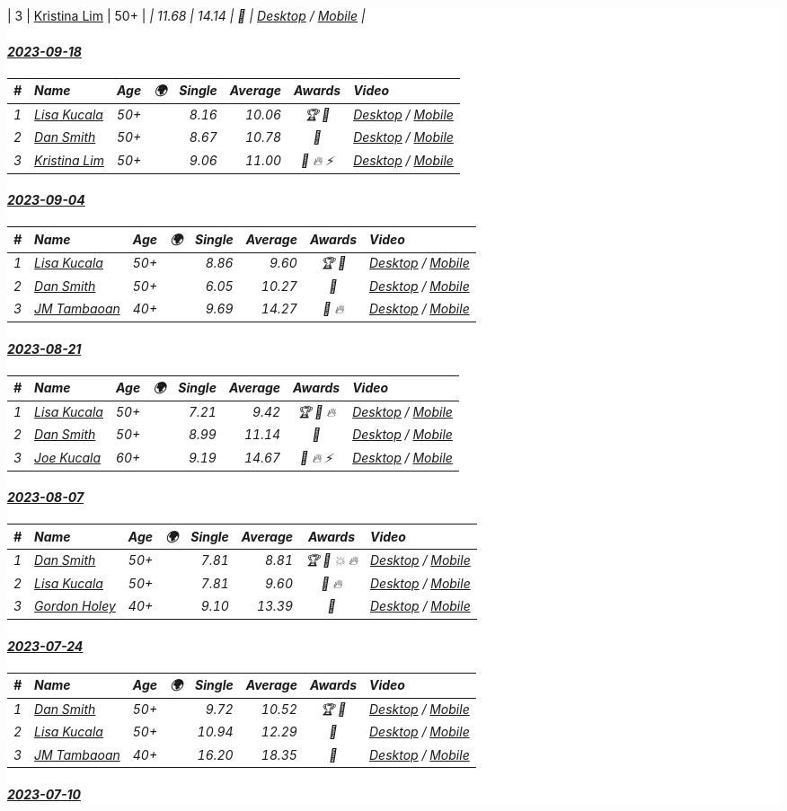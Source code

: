 | 3 | [Kristina Lim](../../persons/kristina_lim/pyram.md) | 50+ | <i class="flag flag-US" /> | 11.68 | 14.14 | 🥉 | [Desktop](https://www.facebook.com/1045330593/videos/1508559693235732) / [Mobile](https://m.facebook.com/1045330593/videos/1508559693235732) |

#### [2023-09-18](../../results/2023-09-18/pyram.md)

| # | Name | Age | 🌍 | Single | Average | Awards | Video |
| :--: | :-- | :--: | :--: | --: | --: | :--: | :-- |
| 1 | [Lisa Kucala](../../persons/lisa_kucala/pyram.md) | 50+ | <i class="flag flag-US" /> | 8.16 | 10.06 | 🏆 🥇 | [Desktop](https://www.facebook.com/events/1513433686174189/permalink/1519638145553743) / [Mobile](https://m.facebook.com/events/1513433686174189?view=permalink&id=1519638145553743) |
| 2 | [Dan Smith](../../persons/dan_smith/pyram.md) | 50+ | <i class="flag flag-US" /> | 8.67 | 10.78 | 🥈 | [Desktop](https://www.facebook.com/events/1513433686174189/permalink/1521014138749477) / [Mobile](https://m.facebook.com/events/1513433686174189?view=permalink&id=1521014138749477) |
| 3 | [Kristina Lim](../../persons/kristina_lim/pyram.md) | 50+ | <i class="flag flag-US" /> | 9.06 | 11.00 | 🥉 🔥 ⚡ | [Desktop](https://www.facebook.com/1045330593/videos/1296535614339837) / [Mobile](https://m.facebook.com/1045330593/videos/1296535614339837) |

#### [2023-09-04](../../results/2023-09-04/pyram.md)

| # | Name | Age | 🌍 | Single | Average | Awards | Video |
| :--: | :-- | :--: | :--: | --: | --: | :--: | :-- |
| 1 | [Lisa Kucala](../../persons/lisa_kucala/pyram.md) | 50+ | <i class="flag flag-US" /> | 8.86 | 9.60 | 🏆 🥇 | [Desktop](https://www.facebook.com/events/2641073766048109/permalink/2651119631710189) / [Mobile](https://m.facebook.com/events/2641073766048109?view=permalink&id=2651119631710189) |
| 2 | [Dan Smith](../../persons/dan_smith/pyram.md) | 50+ | <i class="flag flag-US" /> | 6.05 | 10.27 | 🥈 | [Desktop](https://www.facebook.com/events/2641073766048109/permalink/2651094098379409) / [Mobile](https://m.facebook.com/events/2641073766048109?view=permalink&id=2651094098379409) |
| 3 | [JM Tambaoan](../../persons/jm_tambaoan/pyram.md) | 40+ | <i class="flag flag-PH" /> | 9.69 | 14.27 | 🥉 🔥 | [Desktop](https://www.facebook.com/events/2641073766048109/permalink/2650690015086484) / [Mobile](https://m.facebook.com/events/2641073766048109?view=permalink&id=2650690015086484) |

#### [2023-08-21](../../results/2023-08-21/pyram.md)

| # | Name | Age | 🌍 | Single | Average | Awards | Video |
| :--: | :-- | :--: | :--: | --: | --: | :--: | :-- |
| 1 | [Lisa Kucala](../../persons/lisa_kucala/pyram.md) | 50+ | <i class="flag flag-US" /> | 7.21 | 9.42 | 🏆 🥇 🔥 | [Desktop](https://www.facebook.com/events/1221531751824966/permalink/1227179551260186) / [Mobile](https://m.facebook.com/events/1221531751824966?view=permalink&id=1227179551260186) |
| 2 | [Dan Smith](../../persons/dan_smith/pyram.md) | 50+ | <i class="flag flag-US" /> | 8.99 | 11.14 | 🥈 | [Desktop](https://www.facebook.com/events/1221531751824966/permalink/1227474874563987) / [Mobile](https://m.facebook.com/events/1221531751824966?view=permalink&id=1227474874563987) |
| 3 | [Joe Kucala](../../persons/joe_kucala/pyram.md) | 60+ | <i class="flag flag-US" /> | 9.19 | 14.67 | 🥉 🔥 ⚡ | [Desktop](https://www.facebook.com/events/1221531751824966/permalink/1222461741731967) / [Mobile](https://m.facebook.com/events/1221531751824966?view=permalink&id=1222461741731967) |

#### [2023-08-07](../../results/2023-08-07/pyram.md)

| # | Name | Age | 🌍 | Single | Average | Awards | Video |
| :--: | :-- | :--: | :--: | --: | --: | :--: | :-- |
| 1 | [Dan Smith](../../persons/dan_smith/pyram.md) | 50+ | <i class="flag flag-US" /> | 7.81 | 8.81 | 🏆 🥇 💥 🔥 | [Desktop](https://www.facebook.com/events/666756165039562/permalink/672531037795408) / [Mobile](https://m.facebook.com/events/666756165039562?view=permalink&id=672531037795408) |
| 2 | [Lisa Kucala](../../persons/lisa_kucala/pyram.md) | 50+ | <i class="flag flag-US" /> | 7.81 | 9.60 | 🥈 🔥 | [Desktop](https://www.facebook.com/events/666756165039562/permalink/668451244870054) / [Mobile](https://m.facebook.com/events/666756165039562?view=permalink&id=668451244870054) |
| 3 | [Gordon Holey](../../persons/gordon_holey/pyram.md) | 40+ | <i class="flag flag-US" /> | 9.10 | 13.39 | 🥉 | [Desktop](https://www.facebook.com/766997877/videos/3478897335696124) / [Mobile](https://m.facebook.com/766997877/videos/3478897335696124) |

#### [2023-07-24](../../results/2023-07-24/pyram.md)

| # | Name | Age | 🌍 | Single | Average | Awards | Video |
| :--: | :-- | :--: | :--: | --: | --: | :--: | :-- |
| 1 | [Dan Smith](../../persons/dan_smith/pyram.md) | 50+ | <i class="flag flag-US" /> | 9.72 | 10.52 | 🏆 🥇 | [Desktop](https://www.facebook.com/events/806030584473421/permalink/810636054012874) / [Mobile](https://m.facebook.com/events/806030584473421?view=permalink&id=810636054012874) |
| 2 | [Lisa Kucala](../../persons/lisa_kucala/pyram.md) | 50+ | <i class="flag flag-US" /> | 10.94 | 12.29 | 🥈 | [Desktop](https://www.facebook.com/events/806030584473421/permalink/812644090478737) / [Mobile](https://m.facebook.com/events/806030584473421?view=permalink&id=812644090478737) |
| 3 | [JM Tambaoan](../../persons/jm_tambaoan/pyram.md) | 40+ | <i class="flag flag-PH" /> | 16.20 | 18.35 | 🥉 | [Desktop](https://www.facebook.com/events/806030584473421/permalink/812510397158773) / [Mobile](https://m.facebook.com/events/806030584473421?view=permalink&id=812510397158773) |

#### [2023-07-10](../../results/2023-07-10/pyram.md)
